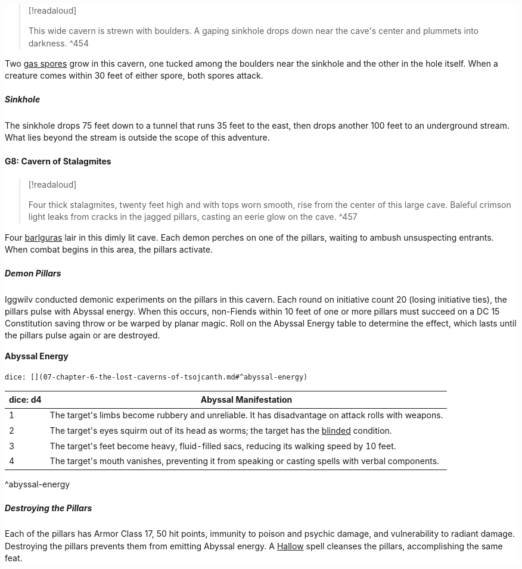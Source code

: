 > [!readaloud] 
> 
> This wide cavern is strewn with boulders. A gaping sinkhole drops down near the cave's center and plummets into darkness.
^454

Two [gas spores](Mechanics/bestiary/plant/gas-spore.md) grow in this cavern, one tucked among the boulders near the sinkhole and the other in the hole itself. When a creature comes within 30 feet of either spore, both spores attack.

##### Sinkhole

The sinkhole drops 75 feet down to a tunnel that runs 35 feet to the east, then drops another 100 feet to an underground stream. What lies beyond the stream is outside the scope of this adventure.

#### G8: Cavern of Stalagmites

> [!readaloud] 
> 
> Four thick stalagmites, twenty feet high and with tops worn smooth, rise from the center of this large cave. Baleful crimson light leaks from cracks in the jagged pillars, casting an eerie glow on the cave.
^457

Four [barlguras](Mechanics/bestiary/fiend/barlgura.md) lair in this dimly lit cave. Each demon perches on one of the pillars, waiting to ambush unsuspecting entrants. When combat begins in this area, the pillars activate.

##### Demon Pillars

Iggwilv conducted demonic experiments on the pillars in this cavern. Each round on initiative count 20 (losing initiative ties), the pillars pulse with Abyssal energy. When this occurs, non-Fiends within 10 feet of one or more pillars must succeed on a DC 15 Constitution saving throw or be warped by planar magic. Roll on the Abyssal Energy table to determine the effect, which lasts until the pillars pulse again or are destroyed.

**Abyssal Energy**

`dice: [](07-chapter-6-the-lost-caverns-of-tsojcanth.md#^abyssal-energy)`

| dice: d4 | Abyssal Manifestation |
|----------|-----------------------|
| 1 | The target's limbs become rubbery and unreliable. It has disadvantage on attack rolls with weapons. |
| 2 | The target's eyes squirm out of its head as worms; the target has the [blinded](Mechanics/Rules/conditions.md#Blinded) condition. |
| 3 | The target's feet become heavy, fluid-filled sacs, reducing its walking speed by 10 feet. |
| 4 | The target's mouth vanishes, preventing it from speaking or casting spells with verbal components. |
^abyssal-energy

##### Destroying the Pillars

Each of the pillars has Armor Class 17, 50 hit points, immunity to poison and psychic damage, and vulnerability to radiant damage. Destroying the pillars prevents them from emitting Abyssal energy. A [Hallow](Mechanics/spells/hallow.md) spell cleanses the pillars, accomplishing the same feat.
